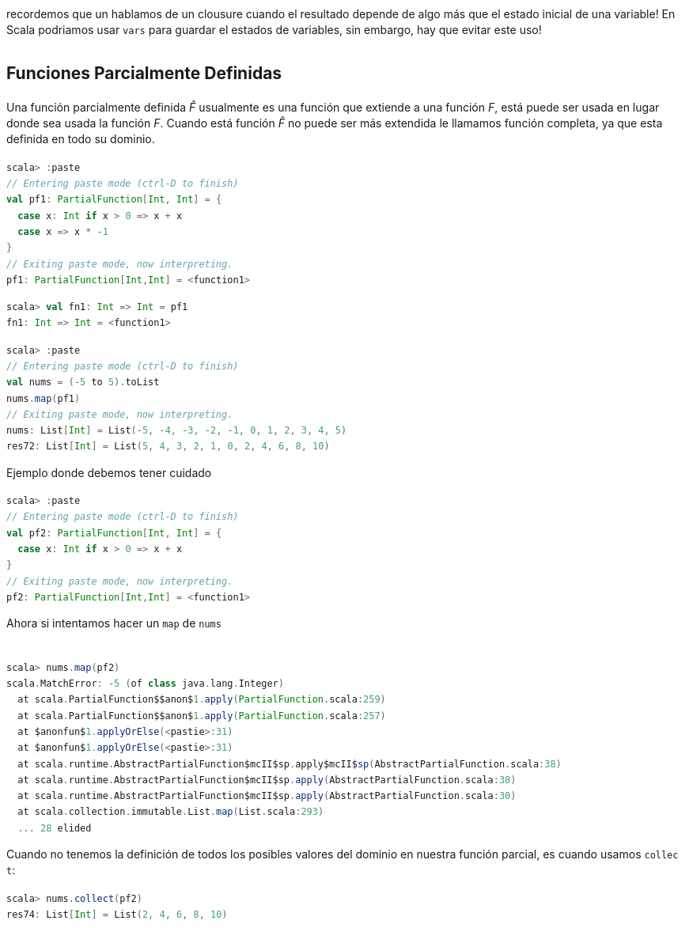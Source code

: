 recordemos que un hablamos de un clousure cuando el resultado depende de algo más que el estado inicial de una variable!
En Scala podriamos usar `vars` para guardar el estados de variables, sin embargo, hay que evitar este uso!

## Funciones Parcialmente Definidas

Una función parcialmente definida $\hat{F}$ usualmente es una función que extiende a una función $F$, está puede ser usada en lugar donde sea usada la función $F$. Cuando está función $\hat{F}$ no puede ser más extendida le llamamos función completa, ya que esta definida en todo su dominio.

```scala
scala> :paste
// Entering paste mode (ctrl-D to finish)
val pf1: PartialFunction[Int, Int] = {
  case x: Int if x > 0 => x + x
  case x => x * -1
}
// Exiting paste mode, now interpreting.
pf1: PartialFunction[Int,Int] = <function1>
```

```scala
scala> val fn1: Int => Int = pf1
fn1: Int => Int = <function1>
```

```scala
scala> :paste
// Entering paste mode (ctrl-D to finish)
val nums = (-5 to 5).toList
nums.map(pf1)
// Exiting paste mode, now interpreting.
nums: List[Int] = List(-5, -4, -3, -2, -1, 0, 1, 2, 3, 4, 5)
res72: List[Int] = List(5, 4, 3, 2, 1, 0, 2, 4, 6, 8, 10)
```

Ejemplo donde debemos tener cuidado

```scala
scala> :paste
// Entering paste mode (ctrl-D to finish)
val pf2: PartialFunction[Int, Int] = {
  case x: Int if x > 0 => x + x
}
// Exiting paste mode, now interpreting.
pf2: PartialFunction[Int,Int] = <function1>
```
Ahora si intentamos hacer un `map` de `nums`
```scala

scala> nums.map(pf2)
scala.MatchError: -5 (of class java.lang.Integer)
  at scala.PartialFunction$$anon$1.apply(PartialFunction.scala:259)
  at scala.PartialFunction$$anon$1.apply(PartialFunction.scala:257)
  at $anonfun$1.applyOrElse(<pastie>:31)
  at $anonfun$1.applyOrElse(<pastie>:31)
  at scala.runtime.AbstractPartialFunction$mcII$sp.apply$mcII$sp(AbstractPartialFunction.scala:38)
  at scala.runtime.AbstractPartialFunction$mcII$sp.apply(AbstractPartialFunction.scala:38)
  at scala.runtime.AbstractPartialFunction$mcII$sp.apply(AbstractPartialFunction.scala:30)
  at scala.collection.immutable.List.map(List.scala:293)
  ... 28 elided
```
Cuando no tenemos la definición de todos los posibles valores del dominio en nuestra función parcial, es cuando usamos `collect`:
```scala
scala> nums.collect(pf2)
res74: List[Int] = List(2, 4, 6, 8, 10)
```